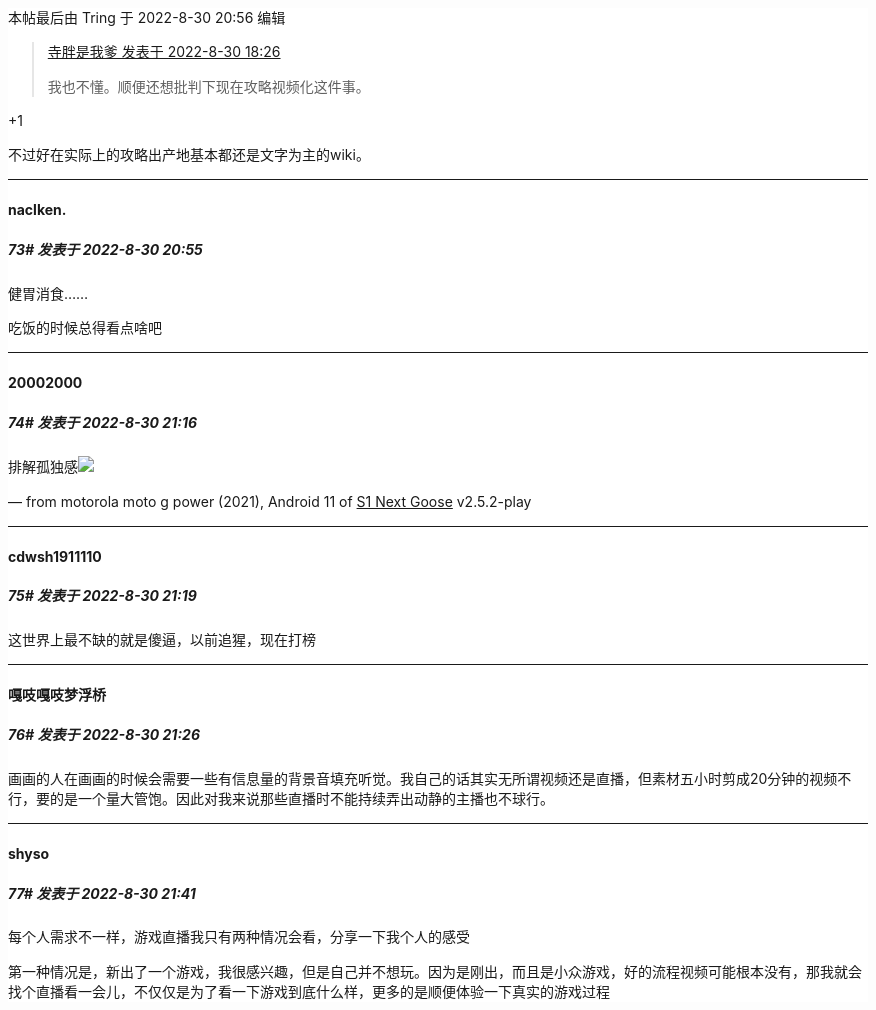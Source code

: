 本帖最后由 Tring 于 2022-8-30 20:56 编辑 
<blockquote><a href="httphttps://bbs.saraba1st.com/2b/forum.php?mod=redirect&amp;goto=findpost&amp;pid=57276774&amp;ptid=2090019" target="_blank">寺胖是我爹 发表于 2022-8-30 18:26</a>

我也不懂。顺便还想批判下现在攻略视频化这件事。</blockquote>
+1

不过好在实际上的攻略出产地基本都还是文字为主的wiki。

*****

####  naclken.  
##### 73#       发表于 2022-8-30 20:55

健胃消食……

吃饭的时候总得看点啥吧



*****

####  20002000  
##### 74#       发表于 2022-8-30 21:16

排解孤独感<img src="https://static.saraba1st.com/image/smiley/face2017/002.png" referrerpolicy="no-referrer">

— from motorola moto g power (2021), Android 11 of [S1 Next Goose](https://pan.baidu.com/s/1mi43uRm) v2.5.2-play

*****

####  cdwsh1911110  
##### 75#       发表于 2022-8-30 21:19

这世界上最不缺的就是傻逼，以前追猩，现在打榜



*****

####  嘎吱嘎吱梦浮桥  
##### 76#       发表于 2022-8-30 21:26

画画的人在画画的时候会需要一些有信息量的背景音填充听觉。我自己的话其实无所谓视频还是直播，但素材五小时剪成20分钟的视频不行，要的是一个量大管饱。因此对我来说那些直播时不能持续弄出动静的主播也不球行。



*****

####  shyso  
##### 77#       发表于 2022-8-30 21:41

每个人需求不一样，游戏直播我只有两种情况会看，分享一下我个人的感受

第一种情况是，新出了一个游戏，我很感兴趣，但是自己并不想玩。因为是刚出，而且是小众游戏，好的流程视频可能根本没有，那我就会找个直播看一会儿，不仅仅是为了看一下游戏到底什么样，更多的是顺便体验一下真实的游戏过程
